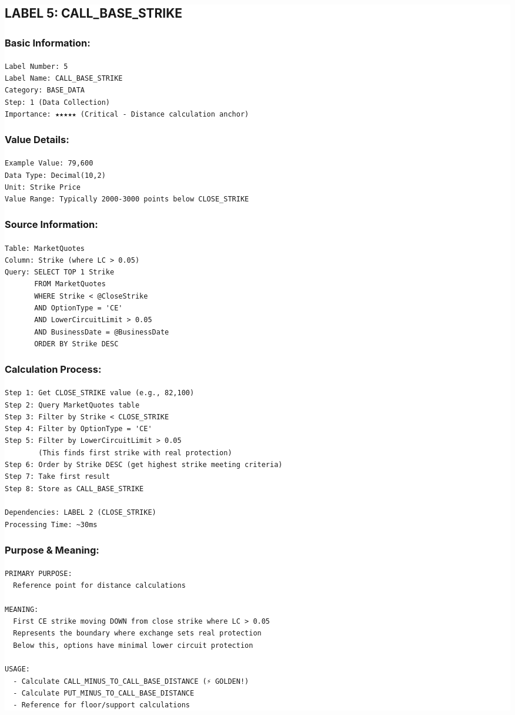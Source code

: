 
## **LABEL 5: CALL_BASE_STRIKE**

### **Basic Information:**
```
Label Number: 5
Label Name: CALL_BASE_STRIKE
Category: BASE_DATA
Step: 1 (Data Collection)
Importance: ★★★★★ (Critical - Distance calculation anchor)
```

### **Value Details:**
```
Example Value: 79,600
Data Type: Decimal(10,2)
Unit: Strike Price
Value Range: Typically 2000-3000 points below CLOSE_STRIKE
```

### **Source Information:**
```
Table: MarketQuotes
Column: Strike (where LC > 0.05)
Query: SELECT TOP 1 Strike 
       FROM MarketQuotes 
       WHERE Strike < @CloseStrike 
       AND OptionType = 'CE'
       AND LowerCircuitLimit > 0.05
       AND BusinessDate = @BusinessDate
       ORDER BY Strike DESC
```

### **Calculation Process:**
```
Step 1: Get CLOSE_STRIKE value (e.g., 82,100)
Step 2: Query MarketQuotes table
Step 3: Filter by Strike < CLOSE_STRIKE
Step 4: Filter by OptionType = 'CE'
Step 5: Filter by LowerCircuitLimit > 0.05
        (This finds first strike with real protection)
Step 6: Order by Strike DESC (get highest strike meeting criteria)
Step 7: Take first result
Step 8: Store as CALL_BASE_STRIKE

Dependencies: LABEL 2 (CLOSE_STRIKE)
Processing Time: ~30ms
```

### **Purpose & Meaning:**
```
PRIMARY PURPOSE:
  Reference point for distance calculations
  
MEANING:
  First CE strike moving DOWN from close strike where LC > 0.05
  Represents the boundary where exchange sets real protection
  Below this, options have minimal lower circuit protection
  
USAGE:
  - Calculate CALL_MINUS_TO_CALL_BASE_DISTANCE (⚡ GOLDEN!)
  - Calculate PUT_MINUS_TO_CALL_BASE_DISTANCE
  - Reference for floor/support calculations
```